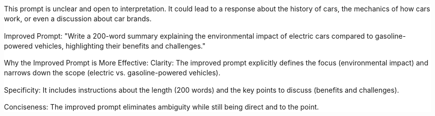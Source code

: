This prompt is unclear and open to interpretation. It could lead to a response about the history of cars, the mechanics of how cars work, or even a discussion about car brands.

Improved Prompt:
"Write a 200-word summary explaining the environmental impact of electric cars compared to gasoline-powered vehicles, highlighting their benefits and challenges."

Why the Improved Prompt is More Effective:
Clarity: The improved prompt explicitly defines the focus (environmental impact) and narrows down the scope (electric vs. gasoline-powered vehicles).

Specificity: It includes instructions about the length (200 words) and the key points to discuss (benefits and challenges).

Conciseness: The improved prompt eliminates ambiguity while still being direct and to the point.

